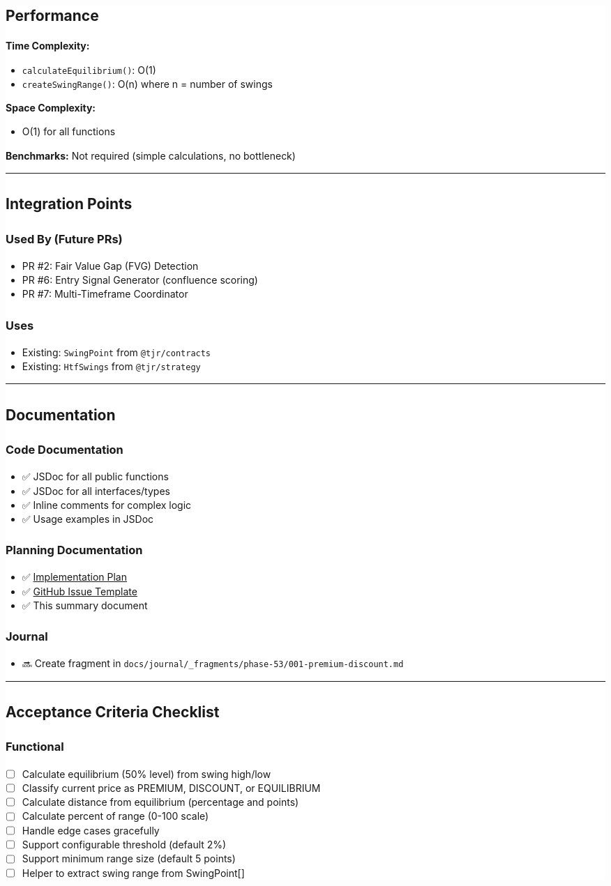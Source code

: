 
## Performance

**Time Complexity:**
- `calculateEquilibrium()`: O(1)
- `createSwingRange()`: O(n) where n = number of swings

**Space Complexity:**
- O(1) for all functions

**Benchmarks:** Not required (simple calculations, no bottleneck)

---

## Integration Points

### Used By (Future PRs)
- PR #2: Fair Value Gap (FVG) Detection
- PR #6: Entry Signal Generator (confluence scoring)
- PR #7: Multi-Timeframe Coordinator

### Uses
- Existing: `SwingPoint` from `@tjr/contracts`
- Existing: `HtfSwings` from `@tjr/strategy`

---

## Documentation

### Code Documentation
- ✅ JSDoc for all public functions
- ✅ JSDoc for all interfaces/types
- ✅ Inline comments for complex logic
- ✅ Usage examples in JSDoc

### Planning Documentation
- ✅ [Implementation Plan](./PR-001-PREMIUM-DISCOUNT-IMPLEMENTATION-PLAN.md)
- ✅ [GitHub Issue Template](./PR-001-GITHUB-ISSUE-TEMPLATE.md)
- ✅ This summary document

### Journal
- 🔜 Create fragment in `docs/journal/_fragments/phase-53/001-premium-discount.md`

---

## Acceptance Criteria Checklist

### Functional
- [ ] Calculate equilibrium (50% level) from swing high/low
- [ ] Classify current price as PREMIUM, DISCOUNT, or EQUILIBRIUM
- [ ] Calculate distance from equilibrium (percentage and points)
- [ ] Calculate percent of range (0-100 scale)
- [ ] Handle edge cases gracefully
- [ ] Support configurable threshold (default 2%)
- [ ] Support minimum range size (default 5 points)
- [ ] Helper to extract swing range from SwingPoint[]
